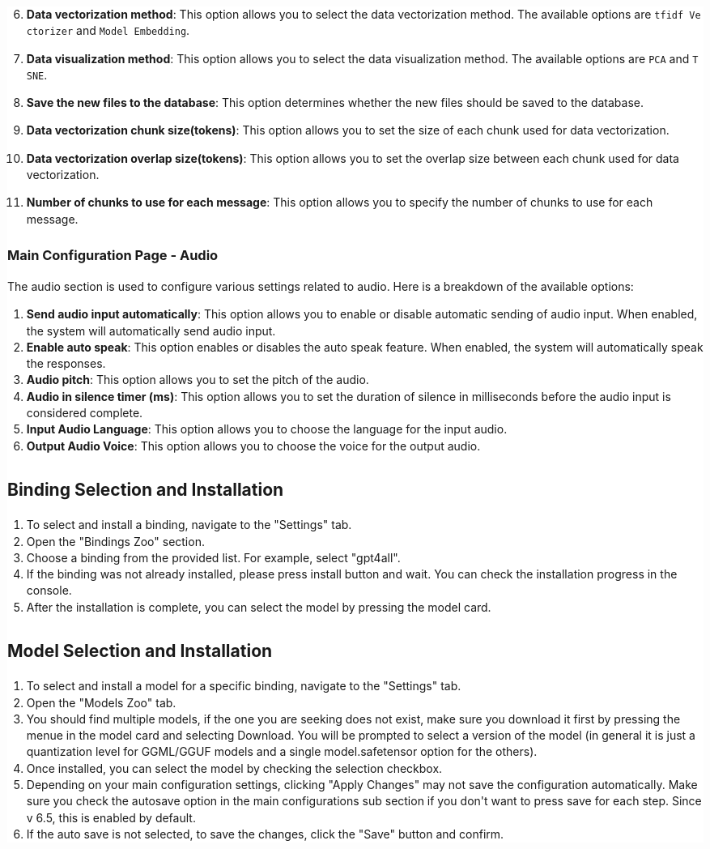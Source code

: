 6. **Data vectorization method**: This option allows you to select the data vectorization method. The available options are `tfidf Vectorizer` and `Model Embedding`.

7. **Data visualization method**: This option allows you to select the data visualization method. The available options are `PCA` and `TSNE`.

8. **Save the new files to the database**: This option determines whether the new files should be saved to the database. 

9. **Data vectorization chunk size(tokens)**: This option allows you to set the size of each chunk used for data vectorization.

10. **Data vectorization overlap size(tokens)**: This option allows you to set the overlap size between each chunk used for data vectorization.

11. **Number of chunks to use for each message**: This option allows you to specify the number of chunks to use for each message.

### Main Configuration Page - Audio
The audio section is used to configure various settings related to audio. Here is a breakdown of the available options:

1. **Send audio input automatically**: This option allows you to enable or disable automatic sending of audio input. When enabled, the system will automatically send audio input.
2. **Enable auto speak**: This option enables or disables the auto speak feature. When enabled, the system will automatically speak the responses.
3. **Audio pitch**: This option allows you to set the pitch of the audio.
4. **Audio in silence timer (ms)**: This option allows you to set the duration of silence in milliseconds before the audio input is considered complete.
5. **Input Audio Language**: This option allows you to choose the language for the input audio.
6. **Output Audio Voice**: This option allows you to choose the voice for the output audio.


## Binding Selection and Installation
1. To select and install a binding, navigate to the "Settings" tab.
2. Open the "Bindings Zoo" section.
3. Choose a binding from the provided list. For example, select "gpt4all".
4. If the binding was not already installed, please press install button and wait. You can check the installation progress in the console.
5. After the installation is complete, you can select the model by pressing the model card.

## Model Selection and Installation
1. To select and install a model for a specific binding, navigate to the "Settings" tab.
2. Open the "Models Zoo" tab.
3. You should find multiple models, if the one you are seeking does not exist, make sure you download it first by pressing the menue in the model card and selecting Download. You will be prompted to select a version of the model (in general it is just a quantization level for GGML/GGUF models and a single model.safetensor option for the others).
4. Once installed, you can select the model by checking the selection checkbox.
5. Depending on your main configuration settings, clicking "Apply Changes" may not save the configuration automatically. Make sure you check the autosave option in the main configurations sub section if you don't want to press save for each step. Since v 6.5, this is enabled by default.
6. If the auto save is not selected, to save the changes, click the "Save" button and confirm.
